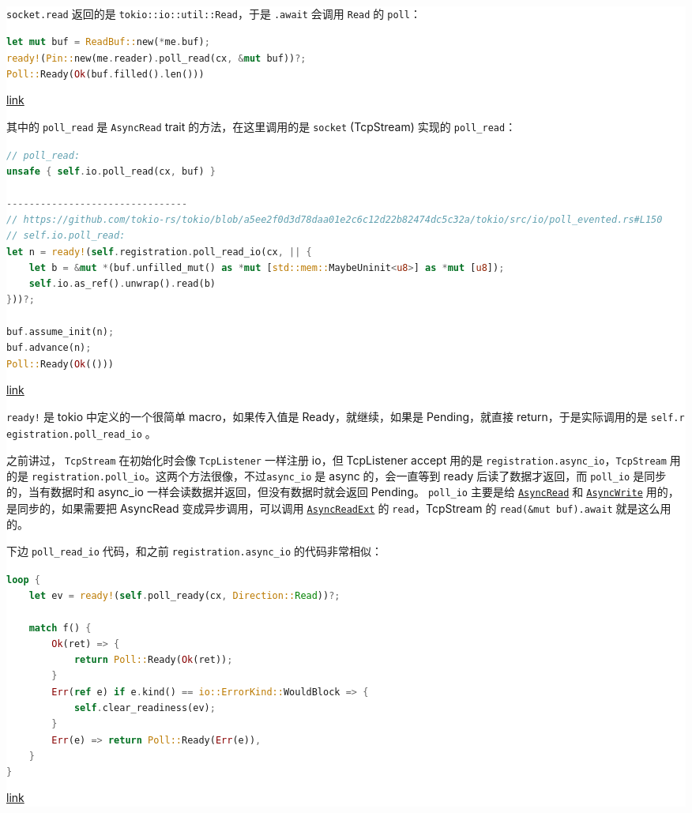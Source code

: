 `socket.read` 返回的是 `tokio::io::util::Read`，于是 `.await` 会调用 `Read` 的 `poll`：

```rust
let mut buf = ReadBuf::new(*me.buf);
ready!(Pin::new(me.reader).poll_read(cx, &mut buf))?;
Poll::Ready(Ok(buf.filled().len()))
```
[link](https://github.com/tokio-rs/tokio/blob/a5ee2f0d3d78daa01e2c6c12d22b82474dc5c32a/tokio/src/io/util/read.rs#L49)

其中的 `poll_read` 是 `AsyncRead` trait 的方法，在这里调用的是 `socket` (TcpStream) 实现的 `poll_read`：

```rust
// poll_read:
unsafe { self.io.poll_read(cx, buf) }

--------------------------------
// https://github.com/tokio-rs/tokio/blob/a5ee2f0d3d78daa01e2c6c12d22b82474dc5c32a/tokio/src/io/poll_evented.rs#L150
// self.io.poll_read:
let n = ready!(self.registration.poll_read_io(cx, || {
    let b = &mut *(buf.unfilled_mut() as *mut [std::mem::MaybeUninit<u8>] as *mut [u8]);
    self.io.as_ref().unwrap().read(b)
}))?;

buf.assume_init(n);
buf.advance(n);
Poll::Ready(Ok(()))
```
[link](https://github.com/tokio-rs/tokio/blob/a5ee2f0d3d78daa01e2c6c12d22b82474dc5c32a/tokio/src/net/tcp/stream.rs#L1060)

`ready!` 是 tokio 中定义的一个很简单 macro，如果传入值是 Ready，就继续，如果是 Pending，就直接 return，于是实际调用的是 `self.registration.poll_read_io` 。

之前讲过， `TcpStream` 在初始化时会像 `TcpListener` 一样注册 io，但 TcpListener accept 用的是 `registration.async_io`，`TcpStream` 用的是 `registration.poll_io`。这两个方法很像，不过`async_io` 是 async 的，会一直等到 ready 后读了数据才返回，而 `poll_io` 是同步的，当有数据时和 async_io 一样会读数据并返回，但没有数据时就会返回 Pending。 `poll_io` 主要是给 [`AsyncRead`](https://docs.rs/tokio/1.6.1/tokio/io/trait.AsyncRead.html) 和 [`AsyncWrite`](https://docs.rs/tokio/1.6.1/tokio/io/trait.AsyncWrite.html) 用的，是同步的，如果需要把 AsyncRead 变成异步调用，可以调用 [`AsyncReadExt`](https://docs.rs/tokio/1.6.1/tokio/io/trait.AsyncReadExt.html) 的 `read`，TcpStream 的 `read(&mut buf).await` 就是这么用的。

下边 `poll_read_io` 代码，和之前 `registration.async_io` 的代码非常相似：

```rust
loop {
    let ev = ready!(self.poll_ready(cx, Direction::Read))?;

    match f() {
        Ok(ret) => {
            return Poll::Ready(Ok(ret));
        }
        Err(ref e) if e.kind() == io::ErrorKind::WouldBlock => {
            self.clear_readiness(ev);
        }
        Err(e) => return Poll::Ready(Err(e)),
    }
}
```
[link](https://github.com/tokio-rs/tokio/blob/a5ee2f0d3d78daa01e2c6c12d22b82474dc5c32a/tokio/src/io/driver/registration.rs#L133)
